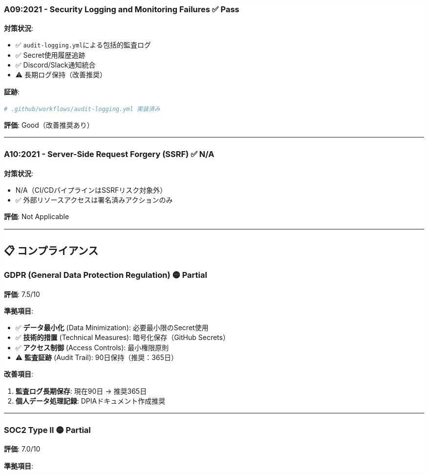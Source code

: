 
### A09:2021 - Security Logging and Monitoring Failures ✅ Pass

**対策状況**:

- ✅ `audit-logging.yml`による包括的監査ログ
- ✅ Secret使用履歴追跡
- ✅ Discord/Slack通知統合
- ⚠️ 長期ログ保持（改善推奨）

**証跡**:

```yaml
# .github/workflows/audit-logging.yml 実装済み
```

**評価**: Good（改善推奨あり）

---

### A10:2021 - Server-Side Request Forgery (SSRF) ✅ N/A

**対策状況**:

- N/A（CI/CDパイプラインはSSRFリスク対象外）
- ✅ 外部リソースアクセスは署名済みアクションのみ

**評価**: Not Applicable

---

## 📋 コンプライアンス

### GDPR (General Data Protection Regulation) 🟡 Partial

**評価**: 7.5/10

**準拠項目**:

- ✅ **データ最小化** (Data Minimization): 必要最小限のSecret使用
- ✅ **技術的措置** (Technical Measures): 暗号化保存（GitHub Secrets）
- ✅ **アクセス制御** (Access Controls): 最小権限原則
- ⚠️ **監査証跡** (Audit Trail): 90日保持（推奨：365日）

**改善項目**:

1. **監査ログ長期保存**: 現在90日 → 推奨365日
2. **個人データ処理記録**: DPIAドキュメント作成推奨

---

### SOC2 Type II 🟡 Partial

**評価**: 7.0/10

**準拠項目**:

